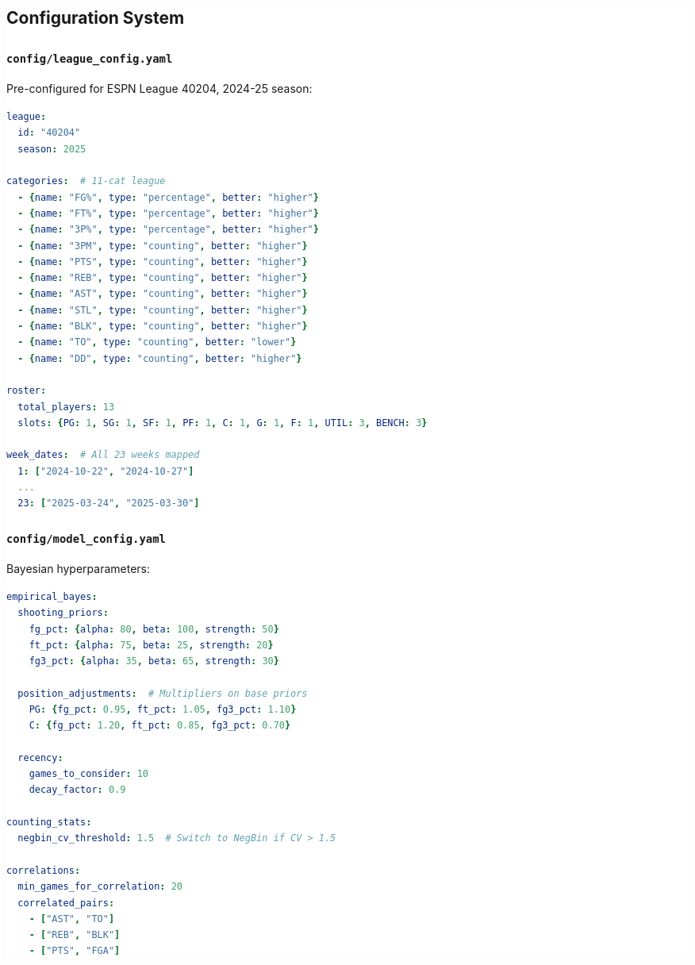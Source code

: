 ## Configuration System

### `config/league_config.yaml`

Pre-configured for ESPN League 40204, 2024-25 season:

```yaml
league:
  id: "40204"
  season: 2025

categories:  # 11-cat league
  - {name: "FG%", type: "percentage", better: "higher"}
  - {name: "FT%", type: "percentage", better: "higher"}
  - {name: "3P%", type: "percentage", better: "higher"}
  - {name: "3PM", type: "counting", better: "higher"}
  - {name: "PTS", type: "counting", better: "higher"}
  - {name: "REB", type: "counting", better: "higher"}
  - {name: "AST", type: "counting", better: "higher"}
  - {name: "STL", type: "counting", better: "higher"}
  - {name: "BLK", type: "counting", better: "higher"}
  - {name: "TO", type: "counting", better: "lower"}
  - {name: "DD", type: "counting", better: "higher"}

roster:
  total_players: 13
  slots: {PG: 1, SG: 1, SF: 1, PF: 1, C: 1, G: 1, F: 1, UTIL: 3, BENCH: 3}

week_dates:  # All 23 weeks mapped
  1: ["2024-10-22", "2024-10-27"]
  ...
  23: ["2025-03-24", "2025-03-30"]
```

### `config/model_config.yaml`

Bayesian hyperparameters:

```yaml
empirical_bayes:
  shooting_priors:
    fg_pct: {alpha: 80, beta: 100, strength: 50}
    ft_pct: {alpha: 75, beta: 25, strength: 20}
    fg3_pct: {alpha: 35, beta: 65, strength: 30}

  position_adjustments:  # Multipliers on base priors
    PG: {fg_pct: 0.95, ft_pct: 1.05, fg3_pct: 1.10}
    C: {fg_pct: 1.20, ft_pct: 0.85, fg3_pct: 0.70}

  recency:
    games_to_consider: 10
    decay_factor: 0.9

counting_stats:
  negbin_cv_threshold: 1.5  # Switch to NegBin if CV > 1.5

correlations:
  min_games_for_correlation: 20
  correlated_pairs:
    - ["AST", "TO"]
    - ["REB", "BLK"]
    - ["PTS", "FGA"]
```
